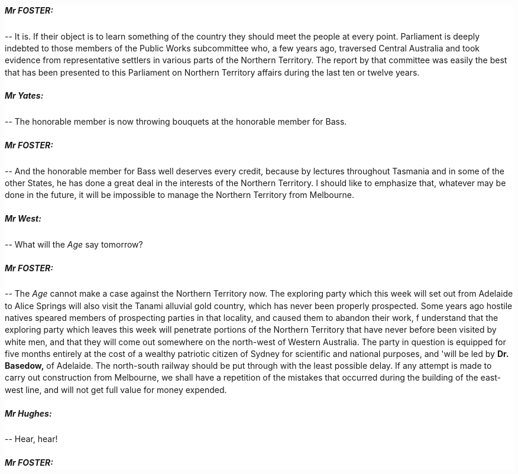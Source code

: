 ##### Mr FOSTER:

-- It is. If their object is to learn something of the country they should meet the people at every point. Parliament is deeply indebted to those members of the Public Works subcommittee who, a few years ago, traversed Central Australia and took evidence from representative settlers in various parts of the Northern Territory. The report by that committee was easily the best that has been presented to this Parliament on Northern Territory affairs during the last ten or twelve years. 

##### Mr Yates:

-- The honorable member is now throwing bouquets at the honorable member for Bass. 

##### Mr FOSTER:

-- And the honorable member for Bass well deserves every credit, because by lectures throughout Tasmania and in some of the other States, he has done a great deal in the interests of the Northern Territory. I should like to emphasize that, whatever may be done in the future, it will be impossible to manage the Northern Territory from Melbourne. 

##### Mr West:

-- What will the  *Age*  say tomorrow? 

##### Mr FOSTER:

-- The  *Age*  cannot make a case against the Northern Territory now. The exploring party which this week will set out from Adelaide to Alice Springs will also visit the Tanami alluvial gold country, which has never been properly prospected. Some years ago hostile natives speared members of prospecting parties in that locality, and caused them to abandon their work, f understand that the exploring party which leaves this week will penetrate portions of the Northern Territory that have never before been visited by white men, and that they will come out somewhere on the north-west of Western Australia.  The party in question is equipped for five months entirely at the cost of a wealthy patriotic citizen of Sydney for scientific and national purposes, and 'will be led by  **Dr. Basedow,**  of Adelaide. The north-south railway should be put through with the least possible delay. If any attempt is made to carry out construction from Melbourne, we shall have a repetition of the mistakes that occurred during the building of the east-west line, and will not get full value for money expended. 

##### Mr Hughes:

-- Hear, hear! 

##### Mr FOSTER:
